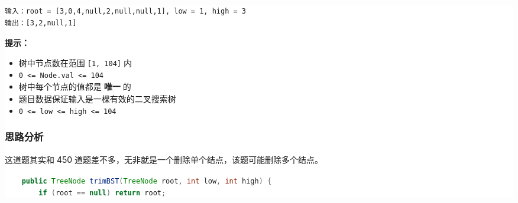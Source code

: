 ```
输入：root = [3,0,4,null,2,null,null,1], low = 1, high = 3
输出：[3,2,null,1]
```



**提示：**

- 树中节点数在范围 `[1, 104]` 内
- `0 <= Node.val <= 104`
- 树中每个节点的值都是 **唯一** 的
- 题目数据保证输入是一棵有效的二叉搜索树
- `0 <= low <= high <= 104`



### 思路分析

这道题其实和 450 道题差不多，无非就是一个删除单个结点，该题可能删除多个结点。

```java
    public TreeNode trimBST(TreeNode root, int low, int high) {
        if (root == null) return root;

